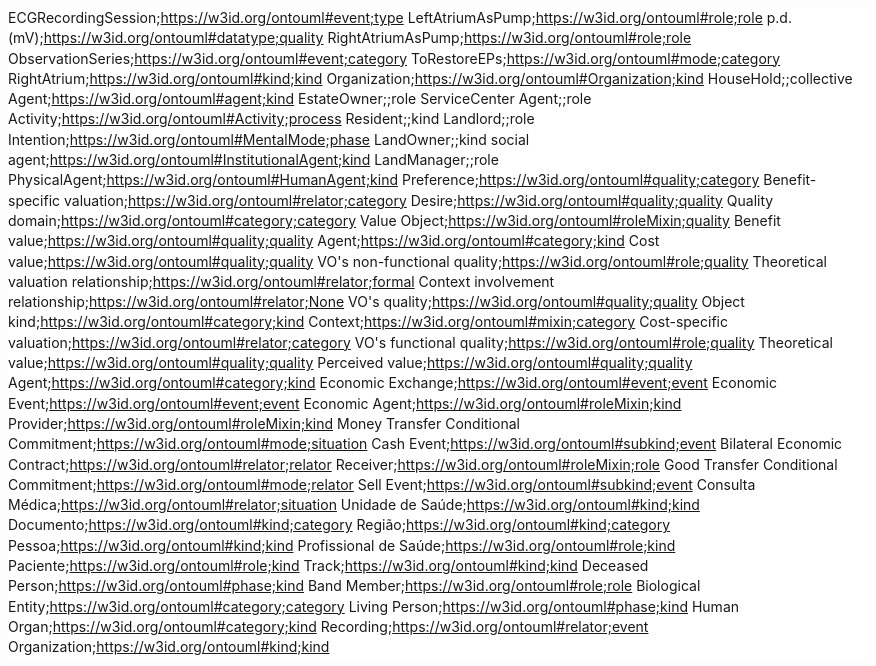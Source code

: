 ECGRecordingSession;https://w3id.org/ontouml#event;type
LeftAtriumAsPump;https://w3id.org/ontouml#role;role
p.d.(mV);https://w3id.org/ontouml#datatype;quality
RightAtriumAsPump;https://w3id.org/ontouml#role;role
ObservationSeries;https://w3id.org/ontouml#event;category
ToRestoreEPs;https://w3id.org/ontouml#mode;category
RightAtrium;https://w3id.org/ontouml#kind;kind
Organization;https://w3id.org/ontouml#Organization;kind
HouseHold;;collective
Agent;https://w3id.org/ontouml#agent;kind
EstateOwner;;role
ServiceCenter Agent;;role
Activity;https://w3id.org/ontouml#Activity;process
Resident;;kind
Landlord;;role
Intention;https://w3id.org/ontouml#MentalMode;phase
LandOwner;;kind
social agent;https://w3id.org/ontouml#InstitutionalAgent;kind
LandManager;;role
PhysicalAgent;https://w3id.org/ontouml#HumanAgent;kind
Preference;https://w3id.org/ontouml#quality;category
Benefit-specific valuation;https://w3id.org/ontouml#relator;category
Desire;https://w3id.org/ontouml#quality;quality
Quality domain;https://w3id.org/ontouml#category;category
Value Object;https://w3id.org/ontouml#roleMixin;quality
Benefit value;https://w3id.org/ontouml#quality;quality
Agent;https://w3id.org/ontouml#category;kind
Cost value;https://w3id.org/ontouml#quality;quality
VO's non-functional quality;https://w3id.org/ontouml#role;quality
Theoretical valuation relationship;https://w3id.org/ontouml#relator;formal
Context involvement relationship;https://w3id.org/ontouml#relator;None
VO's quality;https://w3id.org/ontouml#quality;quality
Object kind;https://w3id.org/ontouml#category;kind
Context;https://w3id.org/ontouml#mixin;category
Cost-specific valuation;https://w3id.org/ontouml#relator;category
VO's functional quality;https://w3id.org/ontouml#role;quality
Theoretical value;https://w3id.org/ontouml#quality;quality
Perceived value;https://w3id.org/ontouml#quality;quality
Agent;https://w3id.org/ontouml#category;kind
Economic Exchange;https://w3id.org/ontouml#event;event
Economic Event;https://w3id.org/ontouml#event;event
Economic Agent;https://w3id.org/ontouml#roleMixin;kind
Provider;https://w3id.org/ontouml#roleMixin;kind
Money Transfer Conditional Commitment;https://w3id.org/ontouml#mode;situation
Cash Event;https://w3id.org/ontouml#subkind;event
Bilateral Economic Contract;https://w3id.org/ontouml#relator;relator
Receiver;https://w3id.org/ontouml#roleMixin;role
Good Transfer Conditional Commitment;https://w3id.org/ontouml#mode;relator
Sell Event;https://w3id.org/ontouml#subkind;event
Consulta Médica;https://w3id.org/ontouml#relator;situation
Unidade de Saúde;https://w3id.org/ontouml#kind;kind
Documento;https://w3id.org/ontouml#kind;category
Região;https://w3id.org/ontouml#kind;category
Pessoa;https://w3id.org/ontouml#kind;kind
Profissional de Saúde;https://w3id.org/ontouml#role;kind
Paciente;https://w3id.org/ontouml#role;kind
Track;https://w3id.org/ontouml#kind;kind
Deceased Person;https://w3id.org/ontouml#phase;kind
Band Member;https://w3id.org/ontouml#role;role
Biological Entity;https://w3id.org/ontouml#category;category
Living Person;https://w3id.org/ontouml#phase;kind
Human Organ;https://w3id.org/ontouml#category;kind
Recording;https://w3id.org/ontouml#relator;event
Organization;https://w3id.org/ontouml#kind;kind